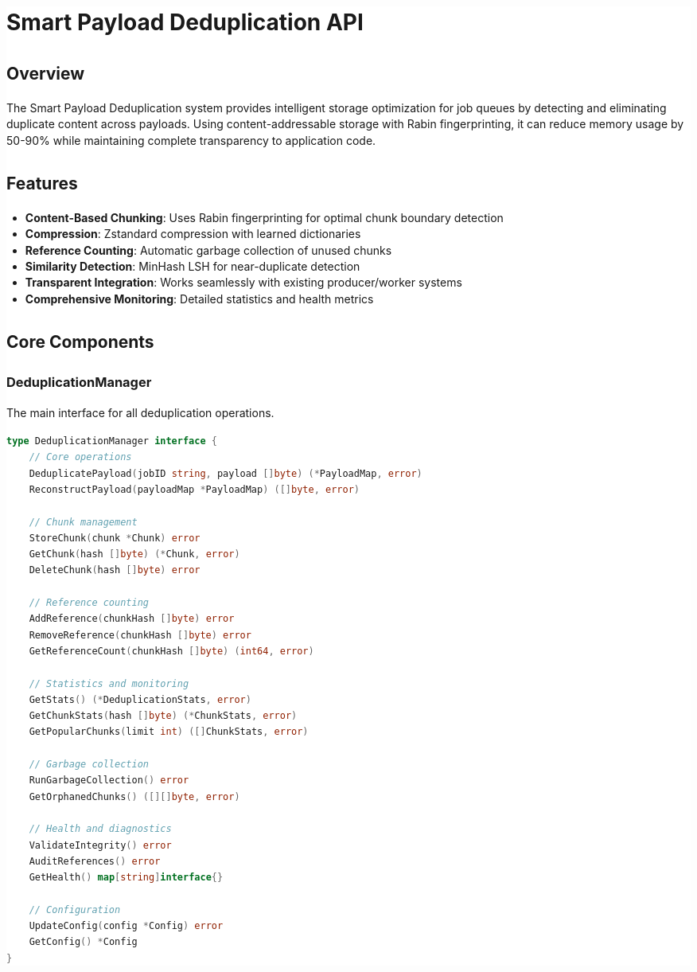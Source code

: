 # Smart Payload Deduplication API

## Overview

The Smart Payload Deduplication system provides intelligent storage optimization for job queues by detecting and eliminating duplicate content across payloads. Using content-addressable storage with Rabin fingerprinting, it can reduce memory usage by 50-90% while maintaining complete transparency to application code.

## Features

- **Content-Based Chunking**: Uses Rabin fingerprinting for optimal chunk boundary detection
- **Compression**: Zstandard compression with learned dictionaries
- **Reference Counting**: Automatic garbage collection of unused chunks
- **Similarity Detection**: MinHash LSH for near-duplicate detection
- **Transparent Integration**: Works seamlessly with existing producer/worker systems
- **Comprehensive Monitoring**: Detailed statistics and health metrics

## Core Components

### DeduplicationManager

The main interface for all deduplication operations.

```go
type DeduplicationManager interface {
    // Core operations
    DeduplicatePayload(jobID string, payload []byte) (*PayloadMap, error)
    ReconstructPayload(payloadMap *PayloadMap) ([]byte, error)

    // Chunk management
    StoreChunk(chunk *Chunk) error
    GetChunk(hash []byte) (*Chunk, error)
    DeleteChunk(hash []byte) error

    // Reference counting
    AddReference(chunkHash []byte) error
    RemoveReference(chunkHash []byte) error
    GetReferenceCount(chunkHash []byte) (int64, error)

    // Statistics and monitoring
    GetStats() (*DeduplicationStats, error)
    GetChunkStats(hash []byte) (*ChunkStats, error)
    GetPopularChunks(limit int) ([]ChunkStats, error)

    // Garbage collection
    RunGarbageCollection() error
    GetOrphanedChunks() ([][]byte, error)

    // Health and diagnostics
    ValidateIntegrity() error
    AuditReferences() error
    GetHealth() map[string]interface{}

    // Configuration
    UpdateConfig(config *Config) error
    GetConfig() *Config
}
```
